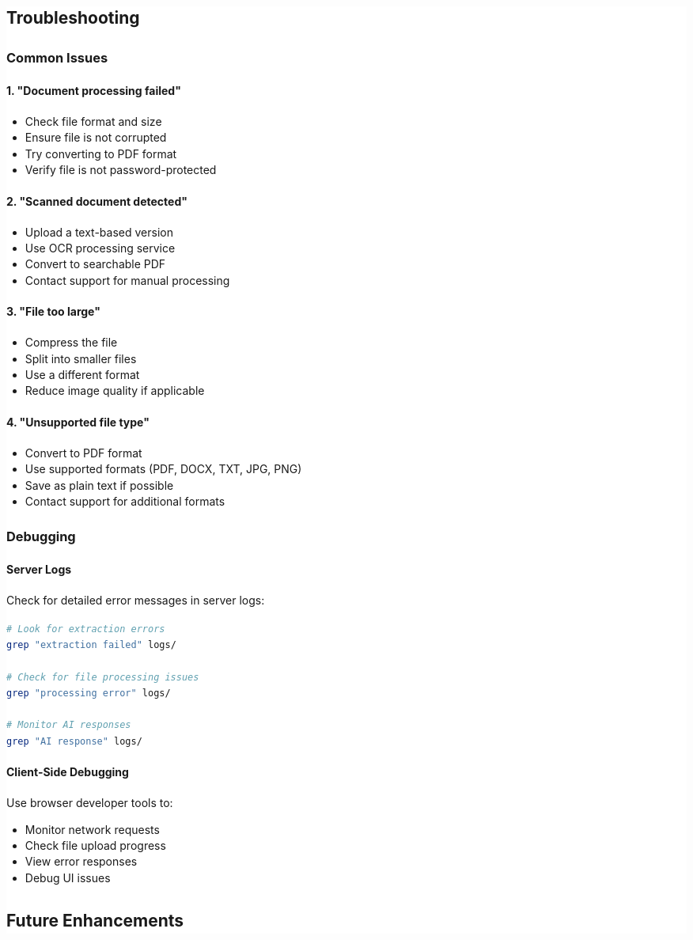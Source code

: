 ## Troubleshooting

### Common Issues

#### 1. **"Document processing failed"**
- Check file format and size
- Ensure file is not corrupted
- Try converting to PDF format
- Verify file is not password-protected

#### 2. **"Scanned document detected"**
- Upload a text-based version
- Use OCR processing service
- Convert to searchable PDF
- Contact support for manual processing

#### 3. **"File too large"**
- Compress the file
- Split into smaller files
- Use a different format
- Reduce image quality if applicable

#### 4. **"Unsupported file type"**
- Convert to PDF format
- Use supported formats (PDF, DOCX, TXT, JPG, PNG)
- Save as plain text if possible
- Contact support for additional formats

### Debugging

#### Server Logs
Check for detailed error messages in server logs:
```bash
# Look for extraction errors
grep "extraction failed" logs/

# Check for file processing issues
grep "processing error" logs/

# Monitor AI responses
grep "AI response" logs/
```

#### Client-Side Debugging
Use browser developer tools to:
- Monitor network requests
- Check file upload progress
- View error responses
- Debug UI issues

## Future Enhancements
